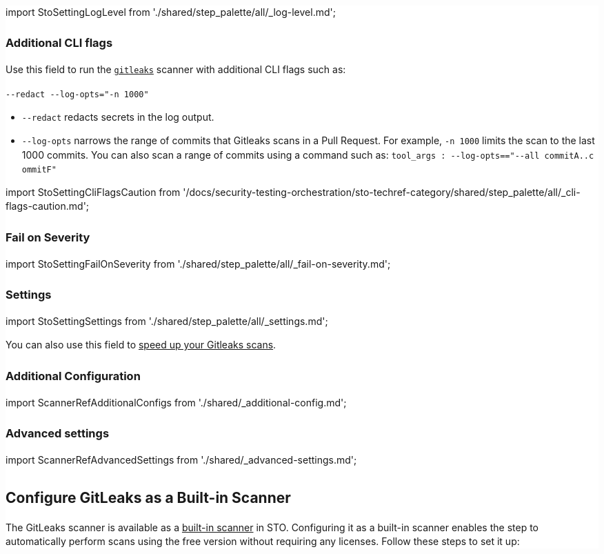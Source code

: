 import StoSettingLogLevel from './shared/step_palette/all/_log-level.md';

<StoSettingLogLevel />


### Additional CLI flags

Use this field to run the [`gitleaks`](https://github.com/gitleaks/gitleaks) scanner with additional CLI flags such as: 

`--redact --log-opts="-n 1000" `

- `--redact` redacts secrets in the log output.

- `--log-opts` narrows the range of commits that Gitleaks scans in a Pull Request. For example, `-n 1000` limits the scan to the last 1000 commits. You can also scan a range of commits using a command such as: `tool_args : --log-opts=="--all commitA..commitF"`

import StoSettingCliFlagsCaution from '/docs/security-testing-orchestration/sto-techref-category/shared/step_palette/all/_cli-flags-caution.md';

<StoSettingCliFlagsCaution />


### Fail on Severity

import StoSettingFailOnSeverity from './shared/step_palette/all/_fail-on-severity.md';

<StoSettingFailOnSeverity />


### Settings

import StoSettingSettings from './shared/step_palette/all/_settings.md';

<StoSettingSettings />

You can also use this field to [speed up your Gitleaks scans](#speeding-up-gitleaks-scans).



### Additional Configuration

import ScannerRefAdditionalConfigs from './shared/_additional-config.md';

<ScannerRefAdditionalConfigs />


### Advanced settings

import ScannerRefAdvancedSettings from './shared/_advanced-settings.md';

<ScannerRefAdvancedSettings />
 
## Configure GitLeaks as a Built-in Scanner  

The GitLeaks scanner is available as a [built-in scanner](/docs/security-testing-orchestration/set-up-scans/built-in-scanners) in STO. Configuring it as a built-in scanner enables the step to automatically perform scans using the free version without requiring any licenses. Follow these steps to set it up:  

